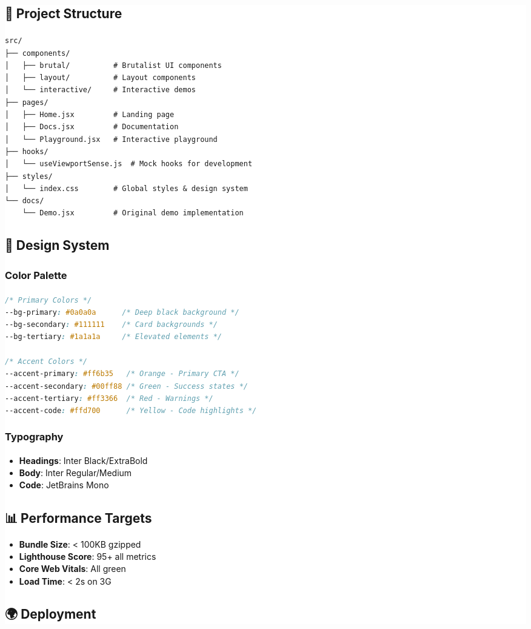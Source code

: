 ## 📁 Project Structure

```
src/
├── components/
│   ├── brutal/          # Brutalist UI components
│   ├── layout/          # Layout components
│   └── interactive/     # Interactive demos
├── pages/
│   ├── Home.jsx         # Landing page
│   ├── Docs.jsx         # Documentation
│   └── Playground.jsx   # Interactive playground
├── hooks/
│   └── useViewportSense.js  # Mock hooks for development
├── styles/
│   └── index.css        # Global styles & design system
└── docs/
    └── Demo.jsx         # Original demo implementation
```

## 🎨 Design System

### Color Palette
```css
/* Primary Colors */
--bg-primary: #0a0a0a      /* Deep black background */
--bg-secondary: #111111    /* Card backgrounds */
--bg-tertiary: #1a1a1a     /* Elevated elements */

/* Accent Colors */  
--accent-primary: #ff6b35   /* Orange - Primary CTA */
--accent-secondary: #00ff88 /* Green - Success states */
--accent-tertiary: #ff3366  /* Red - Warnings */
--accent-code: #ffd700      /* Yellow - Code highlights */
```

### Typography
- **Headings**: Inter Black/ExtraBold
- **Body**: Inter Regular/Medium  
- **Code**: JetBrains Mono

## 📊 Performance Targets

- **Bundle Size**: < 100KB gzipped
- **Lighthouse Score**: 95+ all metrics
- **Core Web Vitals**: All green
- **Load Time**: < 2s on 3G

## 🌍 Deployment
